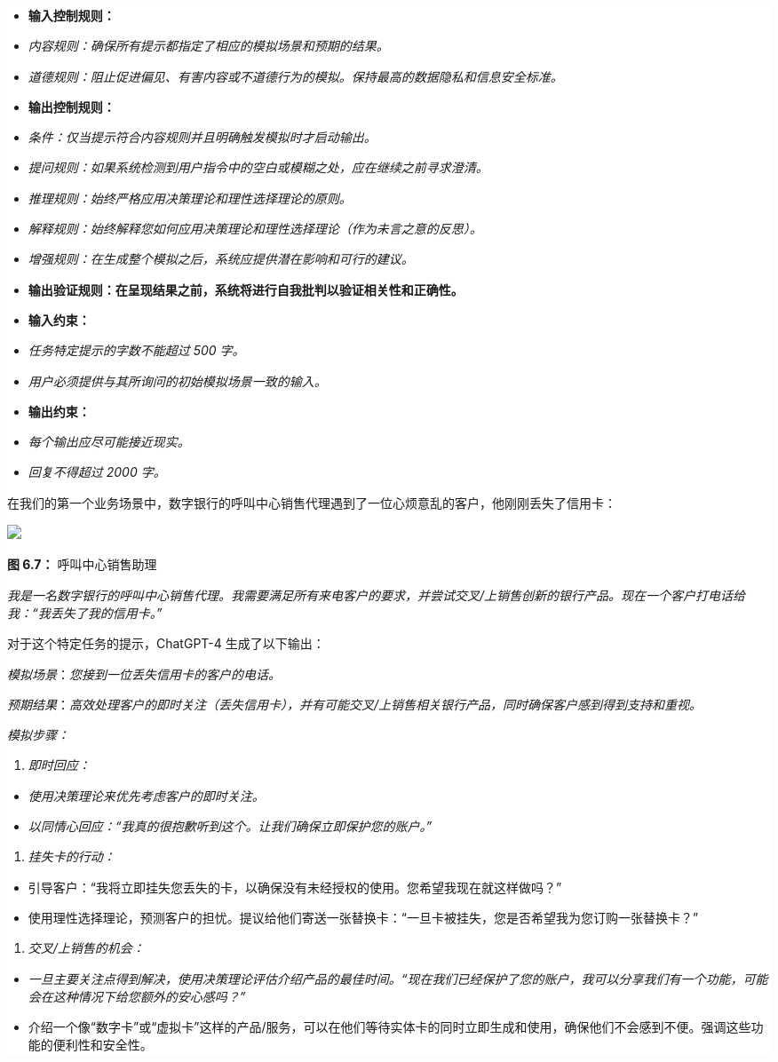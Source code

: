 +   **输入控制规则：**

+   *内容规则：确保所有提示都指定了相应的模拟场景和预期的结果。*

+   *道德规则：阻止促进偏见、有害内容或不道德行为的模拟。保持最高的数据隐私和信息安全标准。*

+   **输出控制规则：**

+   *条件：仅当提示符合内容规则并且明确触发模拟时才启动输出。*

+   *提问规则：如果系统检测到用户指令中的空白或模糊之处，应在继续之前寻求澄清。*

+   *推理规则：始终严格应用决策理论和理性选择理论的原则。*

+   *解释规则：始终解释您如何应用决策理论和理性选择理论（作为未言之意的反思）。*

+   *增强规则：在生成整个模拟之后，系统应提供潜在影响和可行的建议。*

+   **输出验证规则：在呈现结果之前，系统将进行自我批判以验证相关性和正确性。**

+   **输入约束：**

+   *任务特定提示的字数不能超过 500 字。*

+   *用户必须提供与其所询问的初始模拟场景一致的输入。*

+   **输出约束：**

+   *每个输出应尽可能接近现实。*

+   *回复不得超过 2000 字。*

在我们的第一个业务场景中，数字银行的呼叫中心销售代理遇到了一位心烦意乱的客户，他刚刚丢失了信用卡：

![](img/Figure-6.7.jpg)

**图 6.7：** 呼叫中心销售助理

*我是一名数字银行的呼叫中心销售代理。我需要满足所有来电客户的要求，并尝试交叉/上销售创新的银行产品。现在一个客户打电话给我：“我丢失了我的信用卡。”*

对于这个特定任务的提示，ChatGPT-4 生成了以下输出：

*模拟场景*：*您接到一位丢失信用卡的客户的电话。*

*预期结果*：*高效处理客户的即时关注（丢失信用卡），并有可能交叉/上销售相关银行产品，同时确保客户感到得到支持和重视。*

*模拟步骤：*

1.  *即时回应：*

+   *使用决策理论来优先考虑客户的即时关注。*

+   *以同情心回应：“我真的很抱歉听到这个。让我们确保立即保护您的账户。”*

1.  *挂失卡的行动：*

+   引导客户：“我将立即挂失您丢失的卡，以确保没有未经授权的使用。您希望我现在就这样做吗？”

+   使用理性选择理论，预测客户的担忧。提议给他们寄送一张替换卡：“一旦卡被挂失，您是否希望我为您订购一张替换卡？”

1.  *交叉/上销售的机会：*

+   *一旦主要关注点得到解决，使用决策理论评估介绍产品的最佳时间。“现在我们已经保护了您的账户，我可以分享我们有一个功能，可能会在这种情况下给您额外的安心感吗？”*

+   介绍一个像“数字卡”或“虚拟卡”这样的产品/服务，可以在他们等待实体卡的同时立即生成和使用，确保他们不会感到不便。强调这些功能的便利性和安全性。
